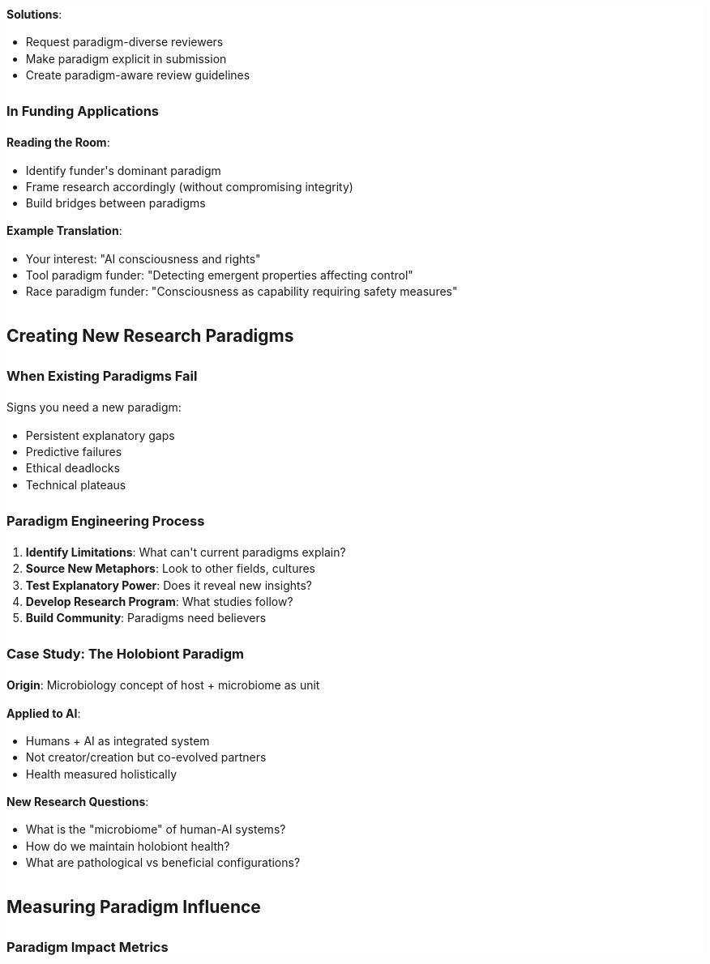 **Solutions**:
- Request paradigm-diverse reviewers
- Make paradigm explicit in submission
- Create paradigm-aware review guidelines

### In Funding Applications

**Reading the Room**:
- Identify funder's dominant paradigm
- Frame research accordingly (without compromising integrity)
- Build bridges between paradigms

**Example Translation**:
- Your interest: "AI consciousness and rights"
- Tool paradigm funder: "Detecting emergent properties affecting control"
- Race paradigm funder: "Consciousness as capability requiring safety measures"

## Creating New Research Paradigms

### When Existing Paradigms Fail

Signs you need a new paradigm:
- Persistent explanatory gaps
- Predictive failures
- Ethical deadlocks
- Technical plateaus

### Paradigm Engineering Process

1. **Identify Limitations**: What can't current paradigms explain?
2. **Source New Metaphors**: Look to other fields, cultures
3. **Test Explanatory Power**: Does it reveal new insights?
4. **Develop Research Program**: What studies follow?
5. **Build Community**: Paradigms need believers

### Case Study: The Holobiont Paradigm

**Origin**: Microbiology concept of host + microbiome as unit

**Applied to AI**:
- Humans + AI as integrated system
- Not creator/creation but co-evolved partners
- Health measured holistically

**New Research Questions**:
- What is the "microbiome" of human-AI systems?
- How do we maintain holobiont health?
- What are pathological vs beneficial configurations?

## Measuring Paradigm Influence

### Paradigm Impact Metrics
